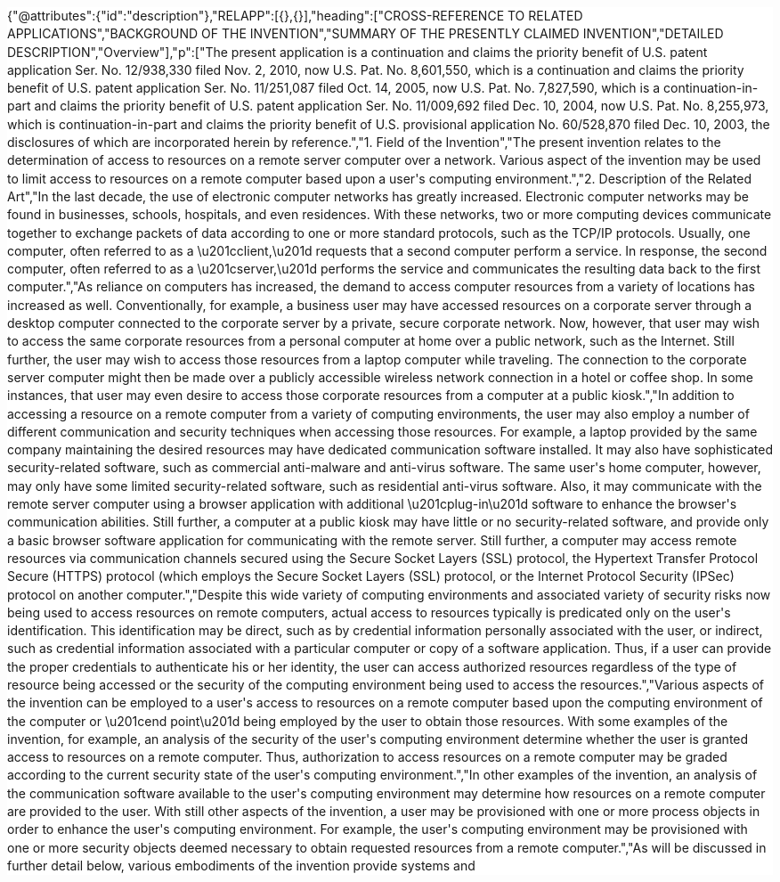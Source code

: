 {"@attributes":{"id":"description"},"RELAPP":[{},{}],"heading":["CROSS-REFERENCE TO RELATED APPLICATIONS","BACKGROUND OF THE INVENTION","SUMMARY OF THE PRESENTLY CLAIMED INVENTION","DETAILED DESCRIPTION","Overview"],"p":["The present application is a continuation and claims the priority benefit of U.S. patent application Ser. No. 12\/938,330 filed Nov. 2, 2010, now U.S. Pat. No. 8,601,550, which is a continuation and claims the priority benefit of U.S. patent application Ser. No. 11\/251,087 filed Oct. 14, 2005, now U.S. Pat. No. 7,827,590, which is a continuation-in-part and claims the priority benefit of U.S. patent application Ser. No. 11\/009,692 filed Dec. 10, 2004, now U.S. Pat. No. 8,255,973, which is continuation-in-part and claims the priority benefit of U.S. provisional application No. 60\/528,870 filed Dec. 10, 2003, the disclosures of which are incorporated herein by reference.","1. Field of the Invention","The present invention relates to the determination of access to resources on a remote server computer over a network. Various aspect of the invention may be used to limit access to resources on a remote computer based upon a user's computing environment.","2. Description of the Related Art","In the last decade, the use of electronic computer networks has greatly increased. Electronic computer networks may be found in businesses, schools, hospitals, and even residences. With these networks, two or more computing devices communicate together to exchange packets of data according to one or more standard protocols, such as the TCP\/IP protocols. Usually, one computer, often referred to as a \u201cclient,\u201d requests that a second computer perform a service. In response, the second computer, often referred to as a \u201cserver,\u201d performs the service and communicates the resulting data back to the first computer.","As reliance on computers has increased, the demand to access computer resources from a variety of locations has increased as well. Conventionally, for example, a business user may have accessed resources on a corporate server through a desktop computer connected to the corporate server by a private, secure corporate network. Now, however, that user may wish to access the same corporate resources from a personal computer at home over a public network, such as the Internet. Still further, the user may wish to access those resources from a laptop computer while traveling. The connection to the corporate server computer might then be made over a publicly accessible wireless network connection in a hotel or coffee shop. In some instances, that user may even desire to access those corporate resources from a computer at a public kiosk.","In addition to accessing a resource on a remote computer from a variety of computing environments, the user may also employ a number of different communication and security techniques when accessing those resources. For example, a laptop provided by the same company maintaining the desired resources may have dedicated communication software installed. It may also have sophisticated security-related software, such as commercial anti-malware and anti-virus software. The same user's home computer, however, may only have some limited security-related software, such as residential anti-virus software. Also, it may communicate with the remote server computer using a browser application with additional \u201cplug-in\u201d software to enhance the browser's communication abilities. Still further, a computer at a public kiosk may have little or no security-related software, and provide only a basic browser software application for communicating with the remote server. Still further, a computer may access remote resources via communication channels secured using the Secure Socket Layers (SSL) protocol, the Hypertext Transfer Protocol Secure (HTTPS) protocol (which employs the Secure Socket Layers (SSL) protocol, or the Internet Protocol Security (IPSec) protocol on another computer.","Despite this wide variety of computing environments and associated variety of security risks now being used to access resources on remote computers, actual access to resources typically is predicated only on the user's identification. This identification may be direct, such as by credential information personally associated with the user, or indirect, such as credential information associated with a particular computer or copy of a software application. Thus, if a user can provide the proper credentials to authenticate his or her identity, the user can access authorized resources regardless of the type of resource being accessed or the security of the computing environment being used to access the resources.","Various aspects of the invention can be employed to a user's access to resources on a remote computer based upon the computing environment of the computer or \u201cend point\u201d being employed by the user to obtain those resources. With some examples of the invention, for example, an analysis of the security of the user's computing environment determine whether the user is granted access to resources on a remote computer. Thus, authorization to access resources on a remote computer may be graded according to the current security state of the user's computing environment.","In other examples of the invention, an analysis of the communication software available to the user's computing environment may determine how resources on a remote computer are provided to the user. With still other aspects of the invention, a user may be provisioned with one or more process objects in order to enhance the user's computing environment. For example, the user's computing environment may be provisioned with one or more security objects deemed necessary to obtain requested resources from a remote computer.","As will be discussed in further detail below, various embodiments of the invention provide systems and